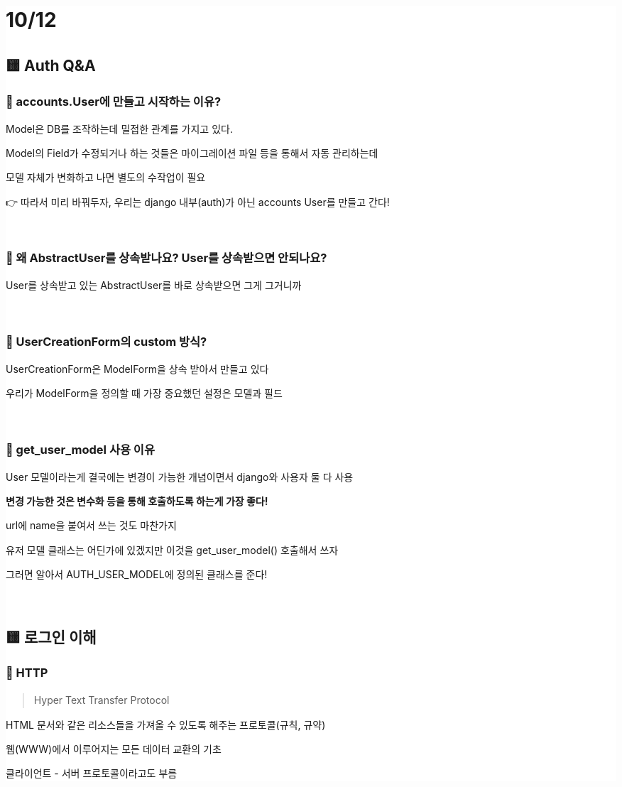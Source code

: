 # 10/12

## 🟨 Auth Q&A

### 🧩 accounts.User에 만들고 시작하는 이유?

Model은 DB를 조작하는데 밀접한 관계를 가지고 있다.

Model의 Field가 수정되거나 하는 것들은 마이그레이션 파일 등을 통해서 자동 관리하는데

모델 자체가 변화하고 나면 별도의 수작업이 필요

👉 따라서 미리 바꿔두자, 우리는 django 내부(auth)가 아닌 accounts User를 만들고 간다!

<br>

### 🧩 왜 AbstractUser를 상속받나요? User를 상속받으면 안되나요?

User를 상속받고 있는 AbstractUser를 바로 상속받으면 그게 그거니까

<br>

### 🧩 UserCreationForm의 custom 방식?

UserCreationForm은 ModelForm을 상속 받아서 만들고 있다

우리가 ModelForm을 정의할 때 가장 중요했던 설정은 모델과 필드

<br>

### 🧩 get_user_model 사용 이유

User 모델이라는게 결국에는 변경이 가능한 개념이면서 django와 사용자 둘 다 사용

**변경 가능한 것은 변수화 등을 통해 호출하도록 하는게 가장 좋다!**

url에 name을 붙여서 쓰는 것도 마찬가지

유저 모델 클래스는 어딘가에 있겠지만 이것을 get_user_model() 호출해서 쓰자

그러면 알아서 AUTH_USER_MODEL에 정의된 클래스를 준다!

<br>

## 🟨 로그인 이해

### 🧩 HTTP

> Hyper Text Transfer Protocol

HTML 문서와 같은 리소스들을 가져올 수 있도록 해주는 프로토콜(규칙, 규약)

웹(WWW)에서 이루어지는 모든 데이터 교환의 기초

클라이언트 - 서버 프로토콜이라고도 부름
